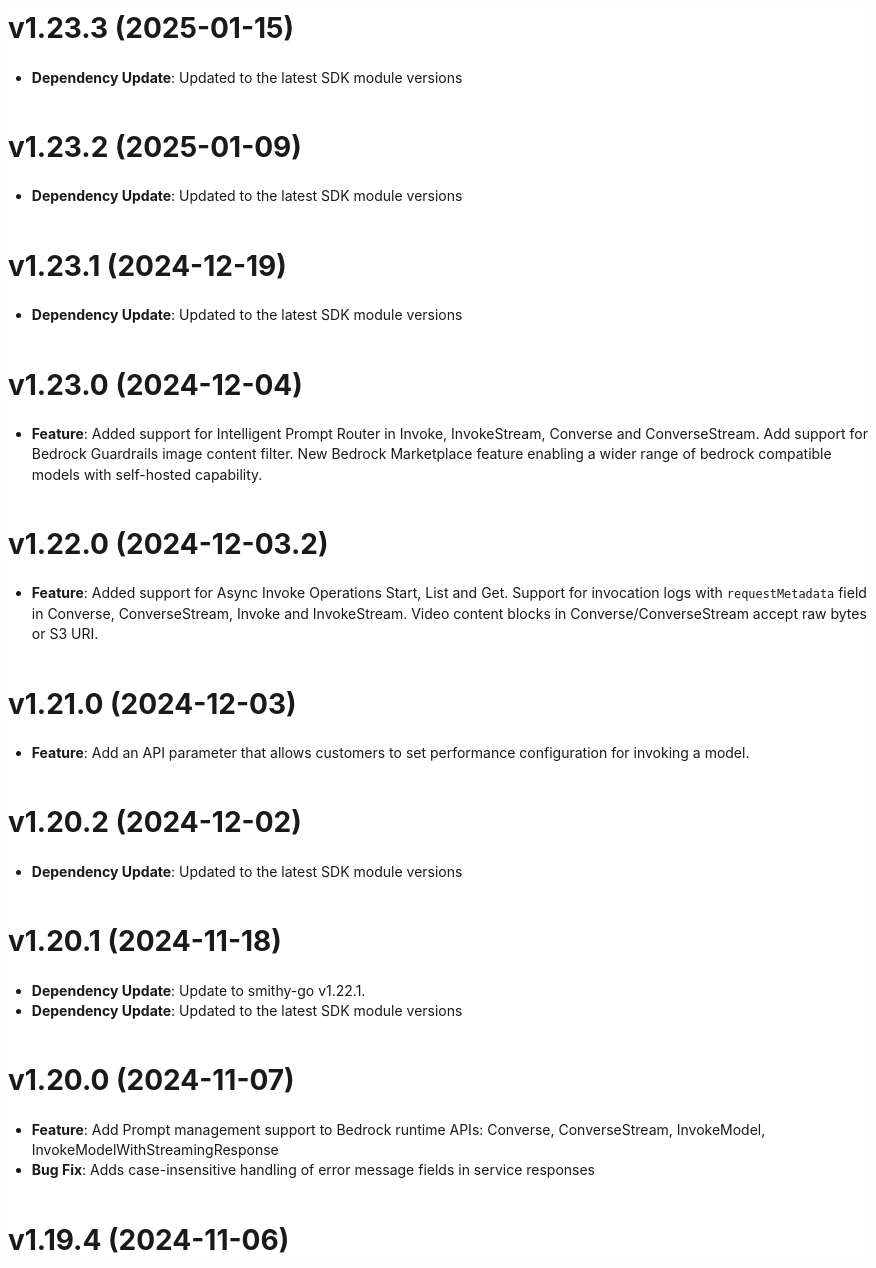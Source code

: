 # v1.23.3 (2025-01-15)

* **Dependency Update**: Updated to the latest SDK module versions

# v1.23.2 (2025-01-09)

* **Dependency Update**: Updated to the latest SDK module versions

# v1.23.1 (2024-12-19)

* **Dependency Update**: Updated to the latest SDK module versions

# v1.23.0 (2024-12-04)

* **Feature**: Added support for Intelligent Prompt Router in Invoke, InvokeStream, Converse and ConverseStream. Add support for Bedrock Guardrails image content filter. New Bedrock Marketplace feature enabling a wider range of bedrock compatible models with self-hosted capability.

# v1.22.0 (2024-12-03.2)

* **Feature**: Added support for Async Invoke Operations Start, List and Get. Support for invocation logs with `requestMetadata` field in Converse, ConverseStream, Invoke and InvokeStream. Video content blocks in Converse/ConverseStream accept raw bytes or S3 URI.

# v1.21.0 (2024-12-03)

* **Feature**: Add an API parameter that allows customers to set performance configuration for invoking a model.

# v1.20.2 (2024-12-02)

* **Dependency Update**: Updated to the latest SDK module versions

# v1.20.1 (2024-11-18)

* **Dependency Update**: Update to smithy-go v1.22.1.
* **Dependency Update**: Updated to the latest SDK module versions

# v1.20.0 (2024-11-07)

* **Feature**: Add Prompt management support to Bedrock runtime APIs: Converse, ConverseStream, InvokeModel, InvokeModelWithStreamingResponse
* **Bug Fix**: Adds case-insensitive handling of error message fields in service responses

# v1.19.4 (2024-11-06)
